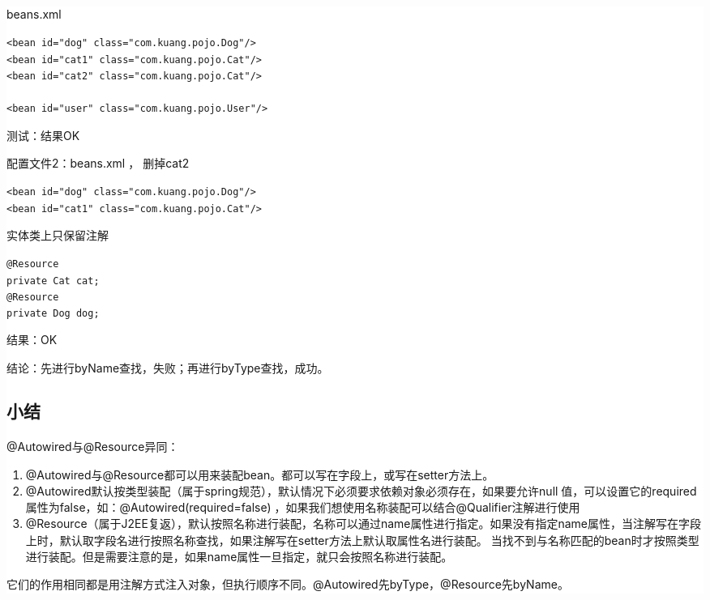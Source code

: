 beans.xml

```
<bean id="dog" class="com.kuang.pojo.Dog"/>
<bean id="cat1" class="com.kuang.pojo.Cat"/>
<bean id="cat2" class="com.kuang.pojo.Cat"/>

<bean id="user" class="com.kuang.pojo.User"/>
```

测试：结果OK

配置文件2：beans.xml ， 删掉cat2

```
<bean id="dog" class="com.kuang.pojo.Dog"/>
<bean id="cat1" class="com.kuang.pojo.Cat"/>
```

实体类上只保留注解

```
@Resource
private Cat cat;
@Resource
private Dog dog;
```

结果：OK

结论：先进行byName查找，失败；再进行byType查找，成功。

## 小结

@Autowired与@Resource异同：

1. @Autowired与@Resource都可以用来装配bean。都可以写在字段上，或写在setter方法上。
2. @Autowired默认按类型装配（属于spring规范），默认情况下必须要求依赖对象必须存在，如果要允许null 值，可以设置它的required属性为false，如：@Autowired(required=false) ，如果我们想使用名称装配可以结合@Qualifier注解进行使用
3. @Resource（属于J2EE复返），默认按照名称进行装配，名称可以通过name属性进行指定。如果没有指定name属性，当注解写在字段上时，默认取字段名进行按照名称查找，如果注解写在setter方法上默认取属性名进行装配。 当找不到与名称匹配的bean时才按照类型进行装配。但是需要注意的是，如果name属性一旦指定，就只会按照名称进行装配。

它们的作用相同都是用注解方式注入对象，但执行顺序不同。@Autowired先byType，@Resource先byName。

